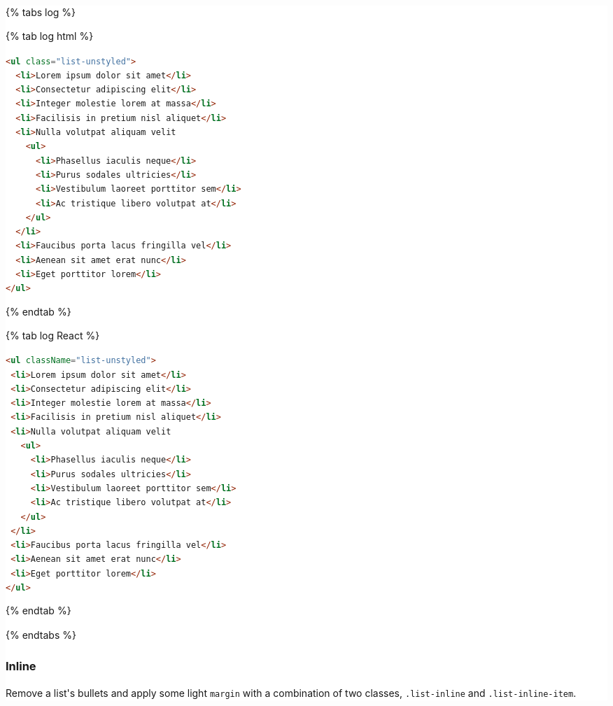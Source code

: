 </div>

{% tabs log %}

{% tab log html %}
```html
<ul class="list-unstyled">
  <li>Lorem ipsum dolor sit amet</li>
  <li>Consectetur adipiscing elit</li>
  <li>Integer molestie lorem at massa</li>
  <li>Facilisis in pretium nisl aliquet</li>
  <li>Nulla volutpat aliquam velit
    <ul>
      <li>Phasellus iaculis neque</li>
      <li>Purus sodales ultricies</li>
      <li>Vestibulum laoreet porttitor sem</li>
      <li>Ac tristique libero volutpat at</li>
    </ul>
  </li>
  <li>Faucibus porta lacus fringilla vel</li>
  <li>Aenean sit amet erat nunc</li>
  <li>Eget porttitor lorem</li>
</ul>
```
{% endtab %}

{% tab log React %}
```html
<ul className="list-unstyled">
 <li>Lorem ipsum dolor sit amet</li>
 <li>Consectetur adipiscing elit</li>
 <li>Integer molestie lorem at massa</li>
 <li>Facilisis in pretium nisl aliquet</li>
 <li>Nulla volutpat aliquam velit
   <ul>
     <li>Phasellus iaculis neque</li>
     <li>Purus sodales ultricies</li>
     <li>Vestibulum laoreet porttitor sem</li>
     <li>Ac tristique libero volutpat at</li>
   </ul>
 </li>
 <li>Faucibus porta lacus fringilla vel</li>
 <li>Aenean sit amet erat nunc</li>
 <li>Eget porttitor lorem</li>
</ul>
```
{% endtab %}

{% endtabs %}

### Inline

Remove a list's bullets and apply some light `margin` with a combination of two classes, `.list-inline` and `.list-inline-item`.
